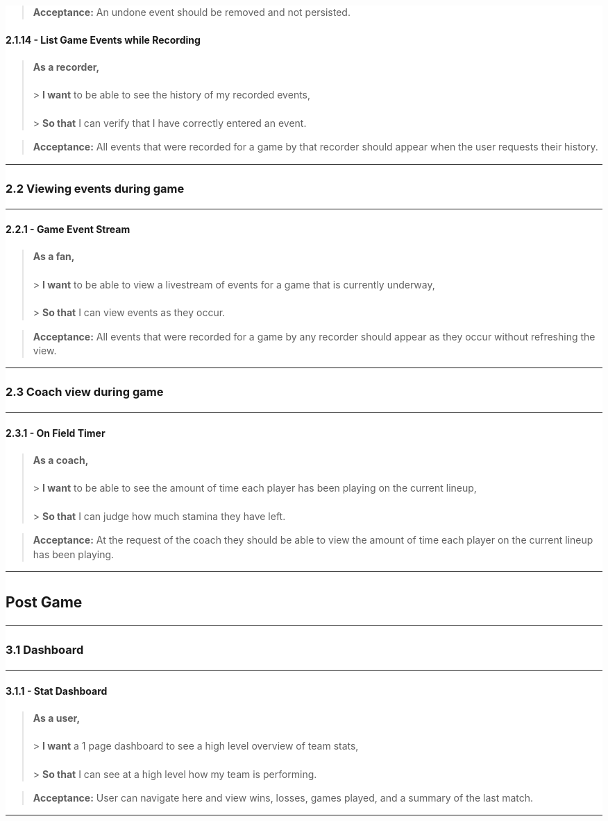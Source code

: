 > **Acceptance:** An undone event should be removed and not persisted.

#### 2.1.14 - List Game Events while Recording

> **As a recorder,** <br></br> > **I want** to be able to see the history of my recorded events,<br></br> > **So that** I can verify that I have correctly entered an event.

> **Acceptance:** All events that were recorded for a game by that recorder should appear when the user requests their history.

---

### 2.2 Viewing events during game

---

#### 2.2.1 - Game Event Stream

> **As a fan,** <br></br> > **I want** to be able to view a livestream of events for a game that is currently underway,<br></br> > **So that** I can view events as they occur.

> **Acceptance:** All events that were recorded for a game by any recorder should appear as they occur without refreshing the view.

---

### 2.3 Coach view during game

---

#### 2.3.1 - On Field Timer

> **As a coach,** <br></br> > **I want** to be able to see the amount of time each player has been playing on the current lineup,<br></br> > **So that** I can judge how much stamina they have left.

> **Acceptance:** At the request of the coach they should be able to view the amount of time each player on the current lineup has been playing.

---

## Post Game

---

### 3.1 Dashboard

---

#### 3.1.1 - Stat Dashboard

> **As a user,** <br></br> > **I want** a 1 page dashboard to see a high level overview of team stats,<br></br> > **So that** I can see at a high level how my team is performing.

> **Acceptance:** User can navigate here and view wins, losses, games played, and a summary of the last match.

---